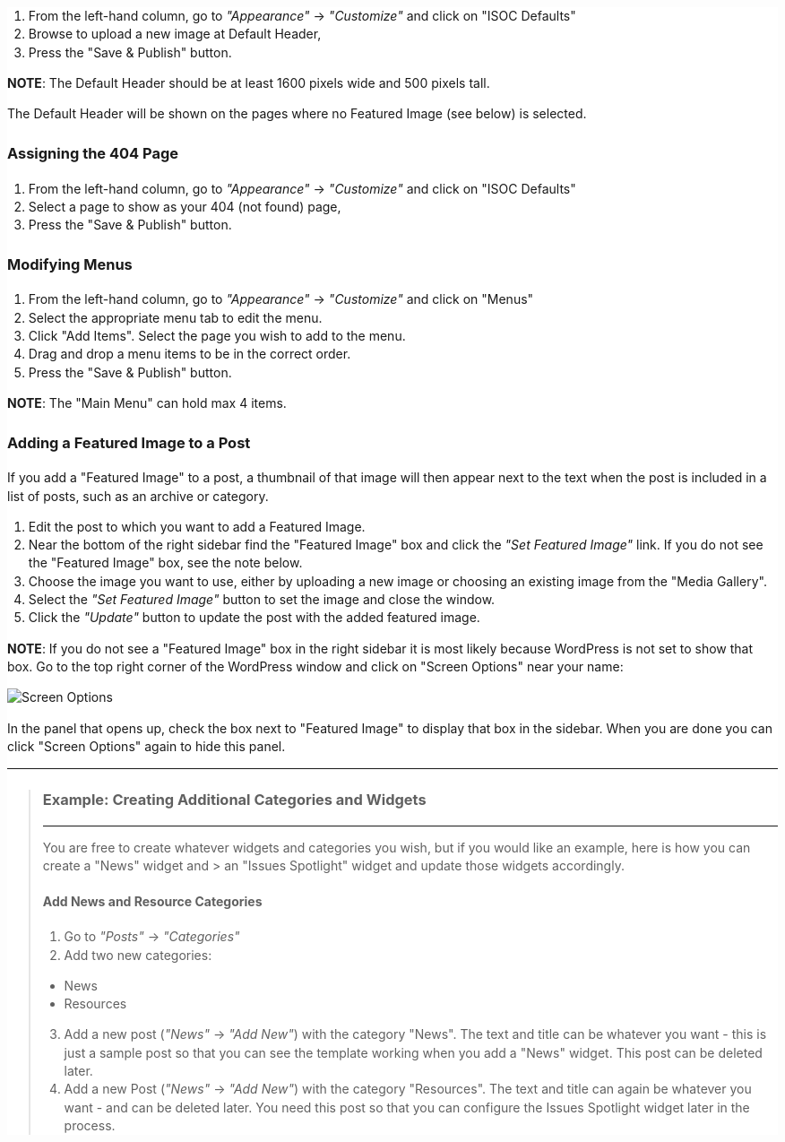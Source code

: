 1.  From the left-hand column, go to *"Appearance"* -> *"Customize"* and click on "ISOC Defaults"
2.  Browse to upload a new image at Default Header,
3.  Press the "Save & Publish" button.

**NOTE**: The Default Header should be at least 1600 pixels wide and 500 pixels tall.

The Default Header will be shown on the pages where no Featured Image (see below) is selected.

### Assigning the 404 Page

1.  From the left-hand column, go to *"Appearance"* -> *"Customize"* and click on "ISOC Defaults"
2.  Select a page to show as your 404 (not found) page,
3.  Press the "Save & Publish" button.

### Modifying Menus

1. From the left-hand column, go to *"Appearance"* -> *"Customize"* and click on "Menus"
2. Select the appropriate menu tab to edit the menu.
3. Click "Add Items". Select the page you wish to add to the menu.
4. Drag and drop a menu items to be in the correct order.
5. Press the "Save & Publish" button.

**NOTE**: The "Main Menu" can hold max 4 items.

### Adding a Featured Image to a Post

If you add a "Featured Image" to a post, a thumbnail of that image will then appear next to the text when the post is included in a list of posts, such as an archive or category.

1. Edit the post to which you want to add a Featured Image.
2. Near the bottom of the right sidebar find the "Featured Image" box and click the *"Set Featured Image"* link. If you do not see the "Featured Image" box, see the note below.
3. Choose the image you want to use, either by uploading a new image or choosing an existing image from the "Media Gallery".
4. Select the *"Set Featured Image"* button to set the image and close the window.
4. Click the *"Update"* button to update the post with the added featured image.

**NOTE**: If you do not see a "Featured Image" box in the right sidebar it is most likely because WordPress is not set to show that box. Go to the top right corner of the WordPress window and click on "Screen Options" near your name:

![Screen Options](https://raw.github.com/InternetSociety/isoc-wp/master/images/readme-screenoptions.png)

In the panel that opens up, check the box next to "Featured Image" to display that box
in the sidebar. When you are done you can click "Screen Options" again to hide this panel.

------------------------------------------------------------------------

> ### Example: Creating Additional Categories and Widgets ###
> ------------------------------
>
> You are free to create whatever widgets and categories you wish, but if you would like an example, here is how you can create a "News" widget and > an "Issues Spotlight" widget and update those widgets accordingly.
>
> #### Add News and Resource Categories
> 1. Go to *"Posts"* -> *"Categories"*
> 2. Add two new categories:
>  * News
>  * Resources
> 3. Add a new post (*"News"* -> *"Add New"*) with the category "News". The text and title can be whatever you want - this is just a sample post so that you can see the template working when you add a "News" widget. This post can be deleted later.
> 4. Add a new Post (*"News"* -> *"Add New"*) with the category "Resources". The text and title can again be whatever you want - and can be deleted later. You need this post so that you can configure the Issues Spotlight widget later in the process.
>
